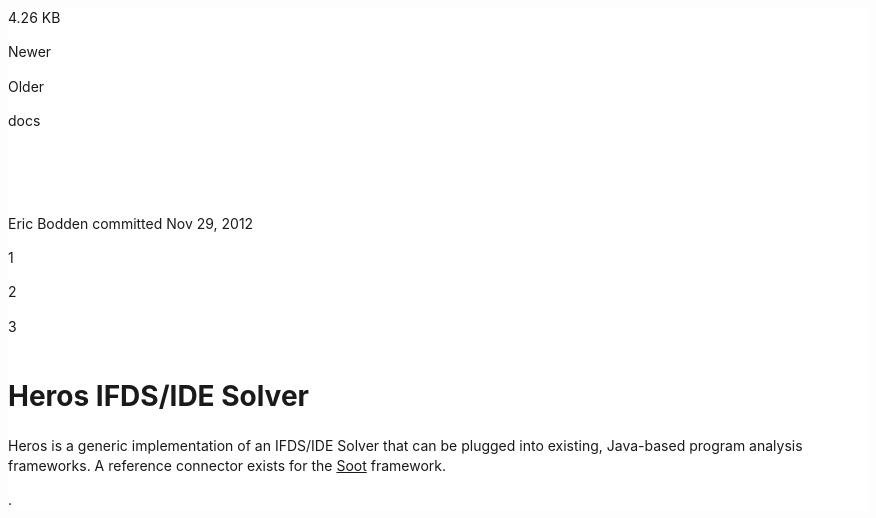 4.26 KB









Newer










Older









docs


 

 


Eric Bodden
committed
Nov 29, 2012






1




2




3




Heros IFDS/IDE Solver
=====================
Heros is a generic implementation of an IFDS/IDE Solver that can be plugged into existing, Java-based program analysis frameworks. A reference connector exists for the [Soot](http://www.sable.mcgill.ca/soot/) framework.









.
